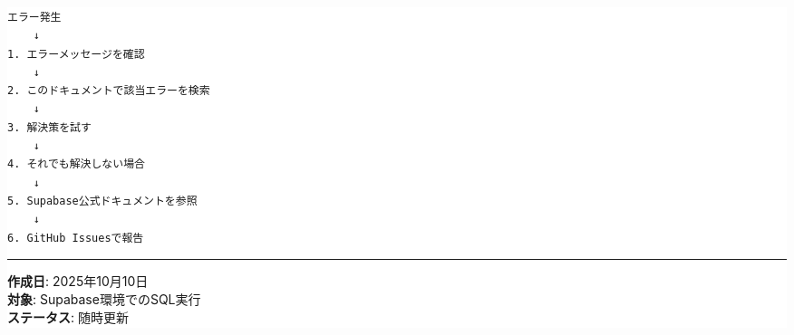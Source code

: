 ```
エラー発生
    ↓
1. エラーメッセージを確認
    ↓
2. このドキュメントで該当エラーを検索
    ↓
3. 解決策を試す
    ↓
4. それでも解決しない場合
    ↓
5. Supabase公式ドキュメントを参照
    ↓
6. GitHub Issuesで報告
```

---

**作成日**: 2025年10月10日  
**対象**: Supabase環境でのSQL実行  
**ステータス**: 随時更新
